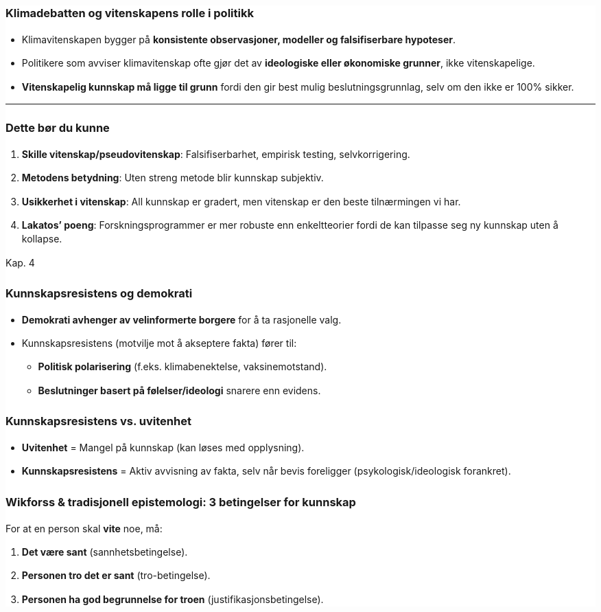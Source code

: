 
### **Klimadebatten og vitenskapens rolle i politikk**

- Klimavitenskapen bygger på **konsistente observasjoner, modeller og falsifiserbare hypoteser**.
    
- Politikere som avviser klimavitenskap ofte gjør det av **ideologiske eller økonomiske grunner**, ikke vitenskapelige.
    
- **Vitenskapelig kunnskap må ligge til grunn** fordi den gir best mulig beslutningsgrunnlag, selv om den ikke er 100% sikker.
    

---

### **Dette bør du kunne**

1. **Skille vitenskap/pseudovitenskap**: Falsifiserbarhet, empirisk testing, selvkorrigering.
    
2. **Metodens betydning**: Uten streng metode blir kunnskap subjektiv.
    
3. **Usikkerhet i vitenskap**: All kunnskap er gradert, men vitenskap er den beste tilnærmingen vi har.
    
4. **Lakatos’ poeng**: Forskningsprogrammer er mer robuste enn enkeltteorier fordi de kan tilpasse seg ny kunnskap uten å kollapse.

Kap. 4

### Kunnskapsresistens og demokrati

- **Demokrati avhenger av velinformerte borgere** for å ta rasjonelle valg.
    
- Kunnskapsresistens (motvilje mot å akseptere fakta) fører til:
    
    - **Politisk polarisering** (f.eks. klimabenektelse, vaksinemotstand).
        
    - **Beslutninger basert på følelser/ideologi** snarere enn evidens.
        



### Kunnskapsresistens vs. uvitenhet

- **Uvitenhet** = Mangel på kunnskap (kan løses med opplysning).
    
- **Kunnskapsresistens** = Aktiv avvisning av fakta, selv når bevis foreligger (psykologisk/ideologisk forankret).



### Wikforss & tradisjonell epistemologi: 3 betingelser for kunnskap

For at en person skal **vite** noe, må:

1. **Det være sant** (sannhetsbetingelse).
    
2. **Personen tro det er sant** (tro-betingelse).
    
3. **Personen ha god begrunnelse for troen** (justifikasjonsbetingelse).
